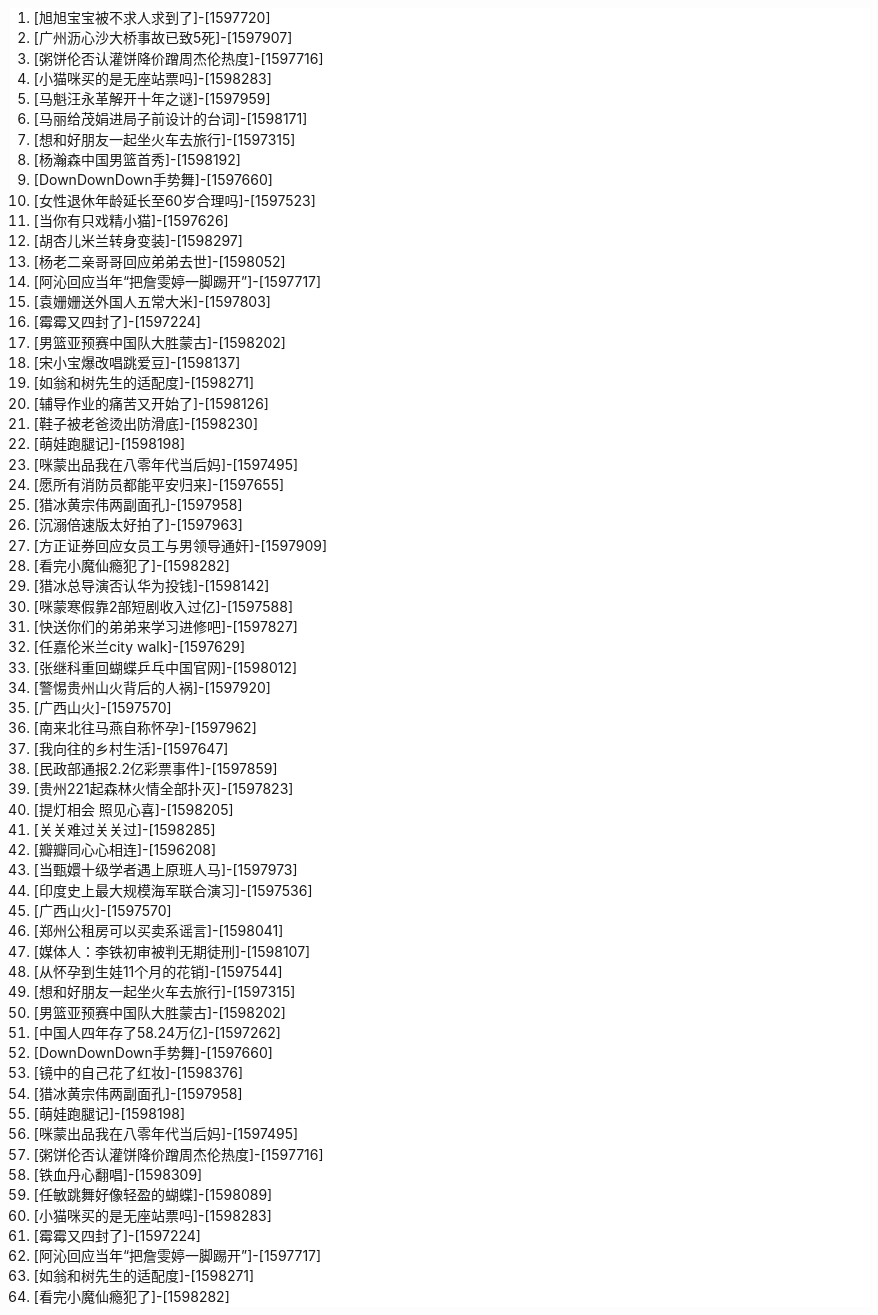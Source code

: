 1. [旭旭宝宝被不求人求到了]-[1597720]
1. [广州沥心沙大桥事故已致5死]-[1597907]
1. [粥饼伦否认灌饼降价蹭周杰伦热度]-[1597716]
1. [小猫咪买的是无座站票吗]-[1598283]
1. [马魁汪永革解开十年之谜]-[1597959]
1. [马丽给茂娟进局子前设计的台词]-[1598171]
1. [想和好朋友一起坐火车去旅行]-[1597315]
1. [杨瀚森中国男篮首秀]-[1598192]
1. [DownDownDown手势舞]-[1597660]
1. [女性退休年龄延长至60岁合理吗]-[1597523]
1. [当你有只戏精小猫]-[1597626]
1. [胡杏儿米兰转身变装]-[1598297]
1. [杨老二亲哥哥回应弟弟去世]-[1598052]
1. [阿沁回应当年“把詹雯婷一脚踢开”]-[1597717]
1. [袁姗姗送外国人五常大米]-[1597803]
1. [霉霉又四封了]-[1597224]
1. [男篮亚预赛中国队大胜蒙古]-[1598202]
1. [宋小宝爆改唱跳爱豆]-[1598137]
1. [如翁和树先生的适配度]-[1598271]
1. [辅导作业的痛苦又开始了]-[1598126]
1. [鞋子被老爸烫出防滑底]-[1598230]
1. [萌娃跑腿记]-[1598198]
1. [咪蒙出品我在八零年代当后妈]-[1597495]
1. [愿所有消防员都能平安归来]-[1597655]
1. [猎冰黄宗伟两副面孔]-[1597958]
1. [沉溺倍速版太好拍了]-[1597963]
1. [方正证券回应女员工与男领导通奸]-[1597909]
1. [看完小魔仙瘾犯了]-[1598282]
1. [猎冰总导演否认华为投钱]-[1598142]
1. [咪蒙寒假靠2部短剧收入过亿]-[1597588]
1. [快送你们的弟弟来学习进修吧]-[1597827]
1. [任嘉伦米兰city walk]-[1597629]
1. [张继科重回蝴蝶乒乓中国官网]-[1598012]
1. [警惕贵州山火背后的人祸]-[1597920]
1. [广西山火]-[1597570]
1. [南来北往马燕自称怀孕]-[1597962]
1. [我向往的乡村生活]-[1597647]
1. [民政部通报2.2亿彩票事件]-[1597859]
1. [贵州221起森林火情全部扑灭]-[1597823]
1. [提灯相会 照见心喜]-[1598205]
1. [关关难过关关过]-[1598285]
1. [瓣瓣同心心相连]-[1596208]
1. [当甄嬛十级学者遇上原班人马]-[1597973]
1. [印度史上最大规模海军联合演习]-[1597536]
1. [广西山火]-[1597570]
1. [郑州公租房可以买卖系谣言]-[1598041]
1. [媒体人：李铁初审被判无期徒刑]-[1598107]
1. [从怀孕到生娃11个月的花销]-[1597544]
1. [想和好朋友一起坐火车去旅行]-[1597315]
1. [男篮亚预赛中国队大胜蒙古]-[1598202]
1. [中国人四年存了58.24万亿]-[1597262]
1. [DownDownDown手势舞]-[1597660]
1. [镜中的自己花了红妆]-[1598376]
1. [猎冰黄宗伟两副面孔]-[1597958]
1. [萌娃跑腿记]-[1598198]
1. [咪蒙出品我在八零年代当后妈]-[1597495]
1. [粥饼伦否认灌饼降价蹭周杰伦热度]-[1597716]
1. [铁血丹心翻唱]-[1598309]
1. [任敏跳舞好像轻盈的蝴蝶]-[1598089]
1. [小猫咪买的是无座站票吗]-[1598283]
1. [霉霉又四封了]-[1597224]
1. [阿沁回应当年“把詹雯婷一脚踢开”]-[1597717]
1. [如翁和树先生的适配度]-[1598271]
1. [看完小魔仙瘾犯了]-[1598282]
